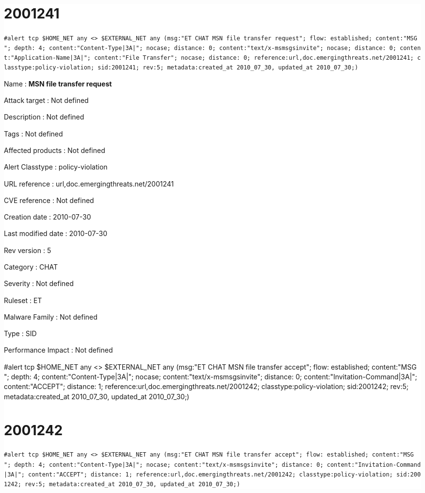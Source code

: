 # 2001241
`#alert tcp $HOME_NET any <> $EXTERNAL_NET any (msg:"ET CHAT MSN file transfer request"; flow: established; content:"MSG "; depth: 4; content:"Content-Type|3A|"; nocase; distance: 0; content:"text/x-msmsgsinvite"; nocase; distance: 0; content:"Application-Name|3A|"; content:"File Transfer"; nocase; distance: 0; reference:url,doc.emergingthreats.net/2001241; classtype:policy-violation; sid:2001241; rev:5; metadata:created_at 2010_07_30, updated_at 2010_07_30;)
` 

Name : **MSN file transfer request** 

Attack target : Not defined

Description : Not defined

Tags : Not defined

Affected products : Not defined

Alert Classtype : policy-violation

URL reference : url,doc.emergingthreats.net/2001241

CVE reference : Not defined

Creation date : 2010-07-30

Last modified date : 2010-07-30

Rev version : 5

Category : CHAT

Severity : Not defined

Ruleset : ET

Malware Family : Not defined

Type : SID

Performance Impact : Not defined



#alert tcp $HOME_NET any <> $EXTERNAL_NET any (msg:"ET CHAT MSN file transfer accept"; flow: established; content:"MSG "; depth: 4; content:"Content-Type|3A|"; nocase; content:"text/x-msmsgsinvite"; distance: 0; content:"Invitation-Command|3A|"; content:"ACCEPT"; distance: 1; reference:url,doc.emergingthreats.net/2001242; classtype:policy-violation; sid:2001242; rev:5; metadata:created_at 2010_07_30, updated_at 2010_07_30;)

# 2001242
`#alert tcp $HOME_NET any <> $EXTERNAL_NET any (msg:"ET CHAT MSN file transfer accept"; flow: established; content:"MSG "; depth: 4; content:"Content-Type|3A|"; nocase; content:"text/x-msmsgsinvite"; distance: 0; content:"Invitation-Command|3A|"; content:"ACCEPT"; distance: 1; reference:url,doc.emergingthreats.net/2001242; classtype:policy-violation; sid:2001242; rev:5; metadata:created_at 2010_07_30, updated_at 2010_07_30;)
` 
